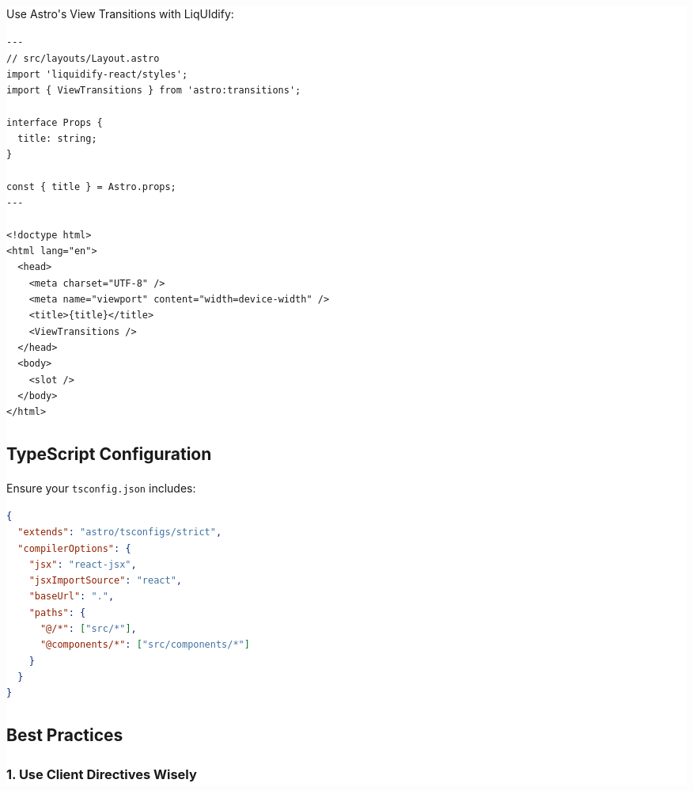Use Astro's View Transitions with LiqUIdify:

```astro
---
// src/layouts/Layout.astro
import 'liquidify-react/styles';
import { ViewTransitions } from 'astro:transitions';

interface Props {
  title: string;
}

const { title } = Astro.props;
---

<!doctype html>
<html lang="en">
  <head>
    <meta charset="UTF-8" />
    <meta name="viewport" content="width=device-width" />
    <title>{title}</title>
    <ViewTransitions />
  </head>
  <body>
    <slot />
  </body>
</html>
```

## TypeScript Configuration

Ensure your `tsconfig.json` includes:

```json
{
  "extends": "astro/tsconfigs/strict",
  "compilerOptions": {
    "jsx": "react-jsx",
    "jsxImportSource": "react",
    "baseUrl": ".",
    "paths": {
      "@/*": ["src/*"],
      "@components/*": ["src/components/*"]
    }
  }
}
```

## Best Practices

### 1. Use Client Directives Wisely
